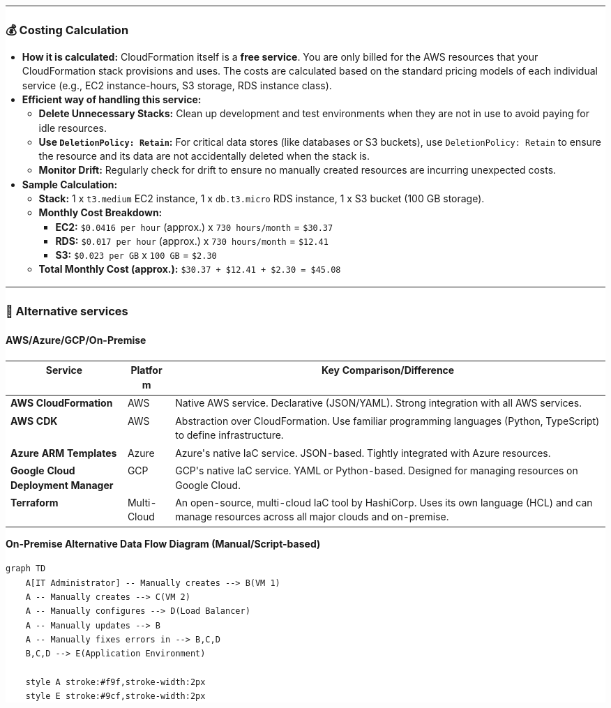 ***

### 💰 Costing Calculation

* **How it is calculated:** CloudFormation itself is a **free service**. You are only billed for the AWS resources that your CloudFormation stack provisions and uses. The costs are calculated based on the standard pricing models of each individual service (e.g., EC2 instance-hours, S3 storage, RDS instance class).
* **Efficient way of handling this service:**
  * **Delete Unnecessary Stacks:** Clean up development and test environments when they are not in use to avoid paying for idle resources.
  * **Use `DeletionPolicy: Retain`:** For critical data stores (like databases or S3 buckets), use `DeletionPolicy: Retain` to ensure the resource and its data are not accidentally deleted when the stack is.
  * **Monitor Drift:** Regularly check for drift to ensure no manually created resources are incurring unexpected costs.
* **Sample Calculation:**
  * **Stack:** 1 x `t3.medium` EC2 instance, 1 x `db.t3.micro` RDS instance, 1 x S3 bucket (100 GB storage).
  * **Monthly Cost Breakdown:**
    * **EC2:** `$0.0416 per hour` (approx.) x `730 hours/month` = `$30.37`
    * **RDS:** `$0.017 per hour` (approx.) x `730 hours/month` = `$12.41`
    * **S3:** `$0.023 per GB` x `100 GB` = `$2.30`
  * **Total Monthly Cost (approx.):** `$30.37 + $12.41 + $2.30 = $45.08`

***

### 🧩 Alternative services&#x20;

#### AWS/Azure/GCP/On-Premise

| Service                             | Platform    | Key Comparison/Difference                                                                                                                       |
| ----------------------------------- | ----------- | ----------------------------------------------------------------------------------------------------------------------------------------------- |
| **AWS CloudFormation**              | AWS         | Native AWS service. Declarative (JSON/YAML). Strong integration with all AWS services.                                                          |
| **AWS CDK**                         | AWS         | Abstraction over CloudFormation. Use familiar programming languages (Python, TypeScript) to define infrastructure.                              |
| **Azure ARM Templates**             | Azure       | Azure's native IaC service. JSON-based. Tightly integrated with Azure resources.                                                                |
| **Google Cloud Deployment Manager** | GCP         | GCP's native IaC service. YAML or Python-based. Designed for managing resources on Google Cloud.                                                |
| **Terraform**                       | Multi-Cloud | An open-source, multi-cloud IaC tool by HashiCorp. Uses its own language (HCL) and can manage resources across all major clouds and on-premise. |

**On-Premise Alternative Data Flow Diagram (Manual/Script-based)**

```mermaid
graph TD
    A[IT Administrator] -- Manually creates --> B(VM 1)
    A -- Manually creates --> C(VM 2)
    A -- Manually configures --> D(Load Balancer)
    A -- Manually updates --> B
    A -- Manually fixes errors in --> B,C,D
    B,C,D --> E(Application Environment)

    style A stroke:#f9f,stroke-width:2px
    style E stroke:#9cf,stroke-width:2px
```
